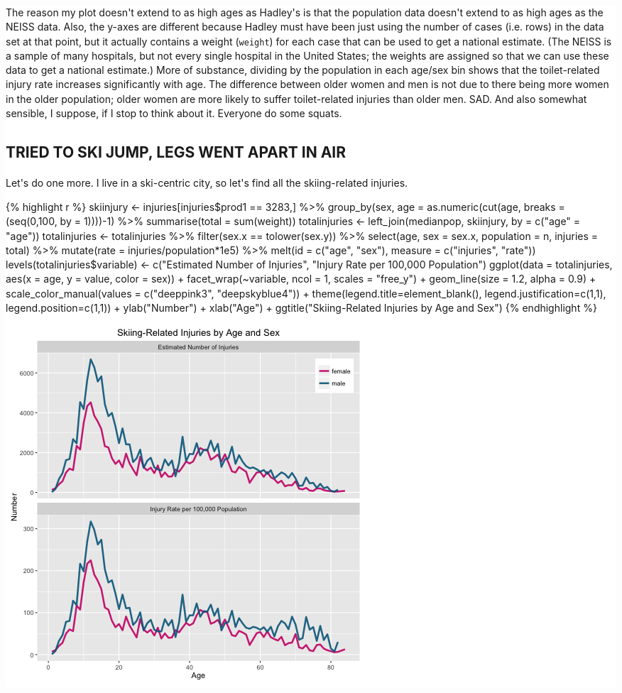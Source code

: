 The reason my plot doesn't extend to as high ages as Hadley's is that the population data doesn't extend to as high ages as the NEISS data. Also, the y-axes are different because Hadley must have been just using the number of cases (i.e. rows) in the data set at that point, but it actually contains a weight (`weight`) for each case that can be used to get a national estimate. (The NEISS is a sample of many hospitals, but not every single hospital in the United States; the weights are assigned so that we can use these data to get a national estimate.) More of substance, dividing by the population in each age/sex bin shows that the toilet-related injury rate increases significantly with age. The difference between older women and men is not due to there being more women in the older population; older women are more likely to suffer toilet-related injuries than older men. SAD. And also somewhat sensible, I suppose, if I stop to think about it. Everyone do some squats.

## TRIED TO SKI JUMP, LEGS WENT APART IN AIR

Let's do one more. I live in a ski-centric city, so let's find all the skiing-related injuries.


{% highlight r %}
skiinjury <- injuries[injuries$prod1 == 3283,] %>% 
        group_by(sex, age = as.numeric(cut(age, breaks = (seq(0,100, by = 1))))-1) %>%
        summarise(total = sum(weight))
totalinjuries <- left_join(medianpop, skiinjury, by = c("age" = "age"))
totalinjuries <- totalinjuries %>% filter(sex.x == tolower(sex.y)) %>% 
        select(age, sex = sex.x, population = n, injuries = total) %>%
        mutate(rate = injuries/population*1e5) %>% 
        melt(id = c("age", "sex"), measure = c("injuries", "rate"))
levels(totalinjuries$variable) <- c("Estimated Number of Injuries", "Injury Rate per 100,000 Population")
ggplot(data = totalinjuries, 
       aes(x = age, y = value, color = sex)) +
        facet_wrap(~variable, ncol = 1, scales = "free_y") + 
        geom_line(size = 1.2, alpha = 0.9) +
        scale_color_manual(values = c("deeppink3", "deepskyblue4")) + 
        theme(legend.title=element_blank(), legend.justification=c(1,1), legend.position=c(1,1)) +
        ylab("Number") + xlab("Age") + 
        ggtitle("Skiing-Related Injuries by Age and Sex")
{% endhighlight %}

![center](/figs/2016-02-19-Your-Floor/unnamed-chunk-18-1.png)
